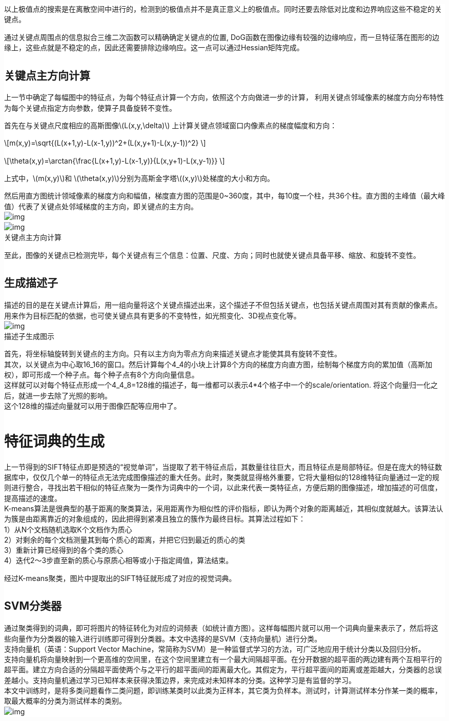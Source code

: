 以上极值点的搜索是在离散空间中进行的，检测到的极值点并不是真正意义上的极值点。同时还要去除低对比度和边界响应这些不稳定的关键点。

通过关键点周围点的信息拟合三维二次函数可以精确确定关键点的位置, DoG函数在图像边缘有较强的边缘响应，而一旦特征落在图形的边缘上，这些点就是不稳定的点，因此还需要排除边缘响应。这一点可以通过Hessian矩阵完成。

关键点主方向计算
--------

上一节中确定了每幅图中的特征点，为每个特征点计算一个方向，依照这个方向做进一步的计算， 利用关键点邻域像素的梯度方向分布特性为每个关键点指定方向参数，使算子具备旋转不变性。

首先在与关键点尺度相应的高斯图像\\(L(x,y,\\delta)\\) 上计算关键点领域窗口内像素点的梯度幅度和方向：

\\\[m(x,y)=\\sqrt{(L(x+1,y)-L(x-1,y))^2+(L(x,y+1)-L(x,y-1))^2} \\\]

\\\[\\theta(x,y)=\\arctan{\\frac{L(x+1,y)-L(x-1,y)}{L(x,y+1)-L(x,y-1)}} \\\]

上式中，\\(m(x,y)\\)和 \\(\\theta(x,y)\\)分别为高斯金字塔\\((x,y)\\)处梯度的大小和方向。

然后用直方图统计领域像素的梯度方向和幅值，梯度直方图的范围是0~360度，其中，每10度一个柱，共36个柱。直方图的主峰值（最大峰值）代表了关键点处邻域梯度的主方向，即关键点的主方向。  
![img](https://img2023.cnblogs.com/blog/675649/202307/675649-20230704231512189-1397499216.jpg)  
![img](https://img2023.cnblogs.com/blog/675649/202307/675649-20230704231530284-636801960.jpg)  
关键点主方向计算

至此，图像的关键点已检测完毕，每个关键点有三个信息：位置、尺度、方向；同时也就使关键点具备平移、缩放、和旋转不变性。

生成描述子
-----

描述的目的是在关键点计算后，用一组向量将这个关键点描述出来，这个描述子不但包括关键点，也包括关键点周围对其有贡献的像素点。用来作为目标匹配的依据，也可使关键点具有更多的不变特性，如光照变化、3D视点变化等。  
![img](https://img2023.cnblogs.com/blog/675649/202307/675649-20230704231703755-755048912.jpg)  
描述子生成图示

首先，将坐标轴旋转到关键点的主方向。只有以主方向为零点方向来描述关键点才能使其具有旋转不变性。  
其次，以关键点为中心取16_16的窗口。然后计算每个4_4的小块上计算8个方向的梯度方向直方图，绘制每个梯度方向的累加值（高斯加权），即可形成一个种子点。每个种子点有8个方向向量信息。  
这样就可以对每个特征点形成一个4_4_8=128维的描述子，每一维都可以表示4\*4个格子中一个的scale/orientation. 将这个向量归一化之后，就进一步去除了光照的影响。  
这个128维的描述向量就可以用于图像匹配等应用中了。

特征词典的生成
=======

上一节得到的SIFT特征点即是预选的“视觉单词”，当提取了若干特征点后，其数量往往巨大，而且特征点是局部特征。但是在庞大的特征数据库中，仅仅几个单一的特征点无法完成图像描述的重大任务。此时，聚类就显得格外重要，它将大量相似的128维特征向量通过一定的规则进行整合，寻找出若干相似的特征点聚为一类作为词典中的一个词，以此来代表一类特征点，方便后期的图像描述，增加描述的可信度，提高描述的速度。  
K-means算法是很典型的基于距离的聚类算法，采用距离作为相似性的评价指标，即认为两个对象的距离越近，其相似度就越大。该算法认为簇是由距离靠近的对象组成的，因此把得到紧凑且独立的簇作为最终目标。其算法过程如下：  
1）从N个文档随机选取K个文档作为质心  
2）对剩余的每个文档测量其到每个质心的距离，并把它归到最近的质心的类  
3）重新计算已经得到的各个类的质心  
4）迭代2～3步直至新的质心与原质心相等或小于指定阈值，算法结束。

经过K-means聚类，图片中提取出的SIFT特征就形成了对应的视觉词典。

SVM分类器
------

通过聚类得到的词典，即可将图片的特征转化为对应的词频表（如统计直方图）。这样每幅图片就可以用一个词典向量来表示了，然后将这些向量作为分类器的输入进行训练即可得到分类器。本文中选择的是SVM（支持向量机）进行分类。  
支持向量机（英语：Support Vector Machine，常简称为SVM）是一种监督式学习的方法，可广泛地应用于统计分类以及回归分析。  
支持向量机将向量映射到一个更高维的空间里，在这个空间里建立有一个最大间隔超平面。在分开数据的超平面的两边建有两个互相平行的超平面。建立方向合适的分隔超平面使两个与之平行的超平面间的距离最大化。其假定为，平行超平面间的距离或差距越大，分类器的总误差越小。支持向量机通过学习已知样本来获得决策边界，来完成对未知样本的分类。这种学习是有监督的学习。  
本文中训练时，是将多类问题看作二类问题，即训练某类时以此类为正样本，其它类为负样本。测试时，计算测试样本分作某一类的概率，取最大概率的分类为测试样本的类别。  
![img](https://img2023.cnblogs.com/blog/675649/202307/675649-20230704231732092-319975720.png)
